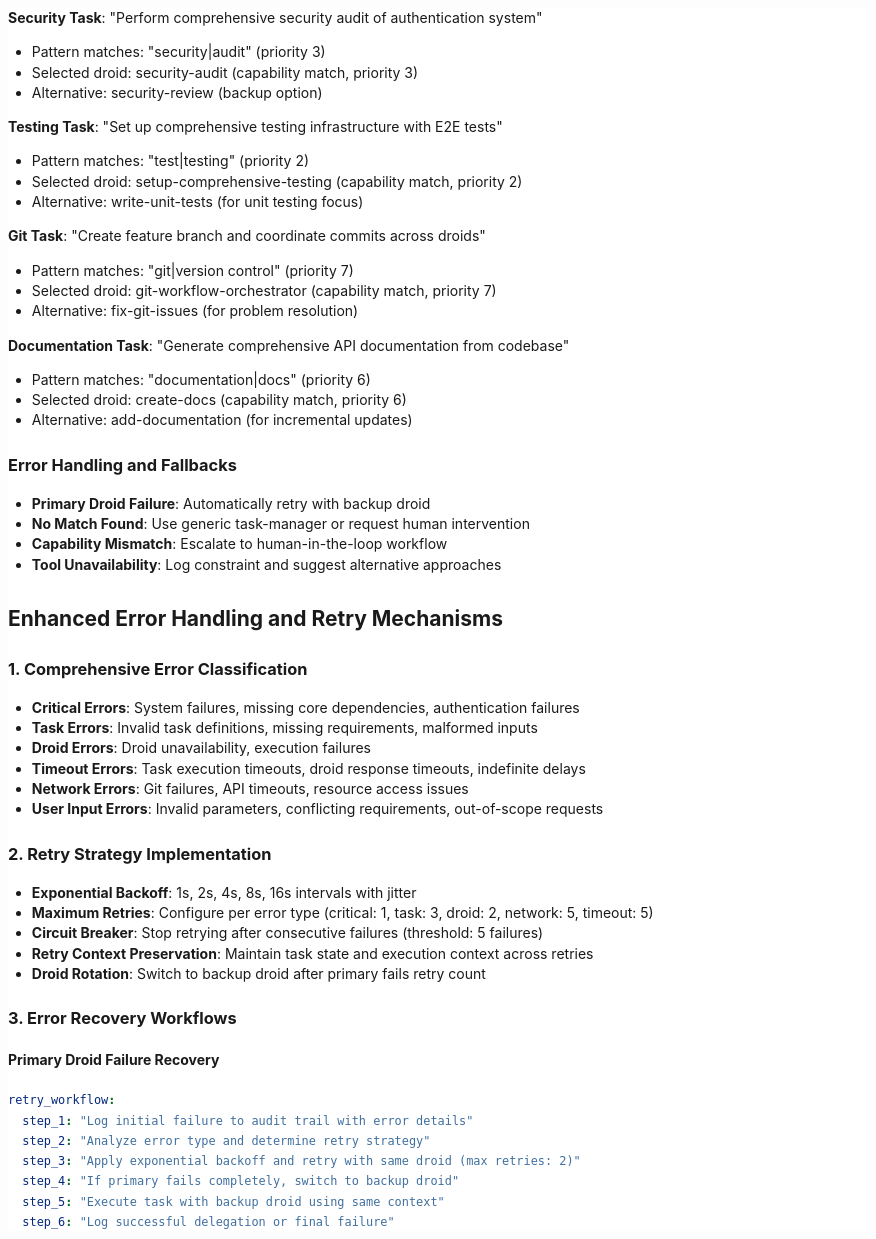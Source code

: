 **Security Task**: "Perform comprehensive security audit of authentication system"
- Pattern matches: "security|audit" (priority 3)
- Selected droid: security-audit (capability match, priority 3)
- Alternative: security-review (backup option)

**Testing Task**: "Set up comprehensive testing infrastructure with E2E tests"
- Pattern matches: "test|testing" (priority 2)
- Selected droid: setup-comprehensive-testing (capability match, priority 2)
- Alternative: write-unit-tests (for unit testing focus)

**Git Task**: "Create feature branch and coordinate commits across droids"
- Pattern matches: "git|version control" (priority 7)
- Selected droid: git-workflow-orchestrator (capability match, priority 7)
- Alternative: fix-git-issues (for problem resolution)

**Documentation Task**: "Generate comprehensive API documentation from codebase"
- Pattern matches: "documentation|docs" (priority 6)
- Selected droid: create-docs (capability match, priority 6)
- Alternative: add-documentation (for incremental updates)

### Error Handling and Fallbacks
- **Primary Droid Failure**: Automatically retry with backup droid
- **No Match Found**: Use generic task-manager or request human intervention
- **Capability Mismatch**: Escalate to human-in-the-loop workflow
- **Tool Unavailability**: Log constraint and suggest alternative approaches

## Enhanced Error Handling and Retry Mechanisms

### 1. Comprehensive Error Classification
- **Critical Errors**: System failures, missing core dependencies, authentication failures
- **Task Errors**: Invalid task definitions, missing requirements, malformed inputs
- **Droid Errors**: Droid unavailability, execution failures
- **Timeout Errors**: Task execution timeouts, droid response timeouts, indefinite delays
- **Network Errors**: Git failures, API timeouts, resource access issues
- **User Input Errors**: Invalid parameters, conflicting requirements, out-of-scope requests

### 2. Retry Strategy Implementation
- **Exponential Backoff**: 1s, 2s, 4s, 8s, 16s intervals with jitter
- **Maximum Retries**: Configure per error type (critical: 1, task: 3, droid: 2, network: 5, timeout: 5)
- **Circuit Breaker**: Stop retrying after consecutive failures (threshold: 5 failures)
- **Retry Context Preservation**: Maintain task state and execution context across retries
- **Droid Rotation**: Switch to backup droid after primary fails retry count

### 3. Error Recovery Workflows

#### Primary Droid Failure Recovery
```yaml
retry_workflow:
  step_1: "Log initial failure to audit trail with error details"
  step_2: "Analyze error type and determine retry strategy"
  step_3: "Apply exponential backoff and retry with same droid (max retries: 2)"
  step_4: "If primary fails completely, switch to backup droid"
  step_5: "Execute task with backup droid using same context"
  step_6: "Log successful delegation or final failure"
```
